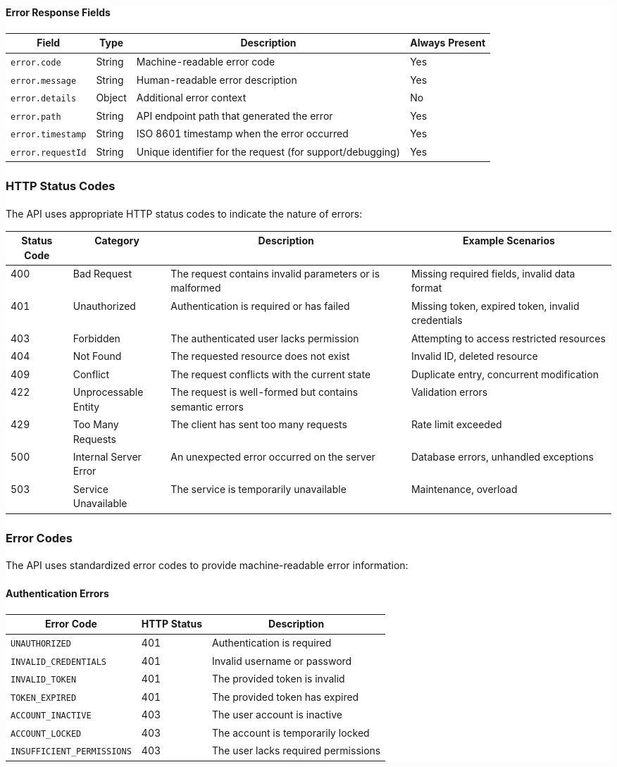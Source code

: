 #### Error Response Fields

| Field | Type | Description | Always Present |
|-------|------|-------------|----------------|
| `error.code` | String | Machine-readable error code | Yes |
| `error.message` | String | Human-readable error description | Yes |
| `error.details` | Object | Additional error context | No |
| `error.path` | String | API endpoint path that generated the error | Yes |
| `error.timestamp` | String | ISO 8601 timestamp when the error occurred | Yes |
| `error.requestId` | String | Unique identifier for the request (for support/debugging) | Yes |

### HTTP Status Codes

The API uses appropriate HTTP status codes to indicate the nature of errors:

| Status Code | Category | Description | Example Scenarios |
|-------------|----------|-------------|-------------------|
| 400 | Bad Request | The request contains invalid parameters or is malformed | Missing required fields, invalid data format |
| 401 | Unauthorized | Authentication is required or has failed | Missing token, expired token, invalid credentials |
| 403 | Forbidden | The authenticated user lacks permission | Attempting to access restricted resources |
| 404 | Not Found | The requested resource does not exist | Invalid ID, deleted resource |
| 409 | Conflict | The request conflicts with the current state | Duplicate entry, concurrent modification |
| 422 | Unprocessable Entity | The request is well-formed but contains semantic errors | Validation errors |
| 429 | Too Many Requests | The client has sent too many requests | Rate limit exceeded |
| 500 | Internal Server Error | An unexpected error occurred on the server | Database errors, unhandled exceptions |
| 503 | Service Unavailable | The service is temporarily unavailable | Maintenance, overload |

### Error Codes

The API uses standardized error codes to provide machine-readable error information:

#### Authentication Errors

| Error Code | HTTP Status | Description |
|------------|-------------|-------------|
| `UNAUTHORIZED` | 401 | Authentication is required |
| `INVALID_CREDENTIALS` | 401 | Invalid username or password |
| `INVALID_TOKEN` | 401 | The provided token is invalid |
| `TOKEN_EXPIRED` | 401 | The provided token has expired |
| `ACCOUNT_INACTIVE` | 403 | The user account is inactive |
| `ACCOUNT_LOCKED` | 403 | The account is temporarily locked |
| `INSUFFICIENT_PERMISSIONS` | 403 | The user lacks required permissions |
